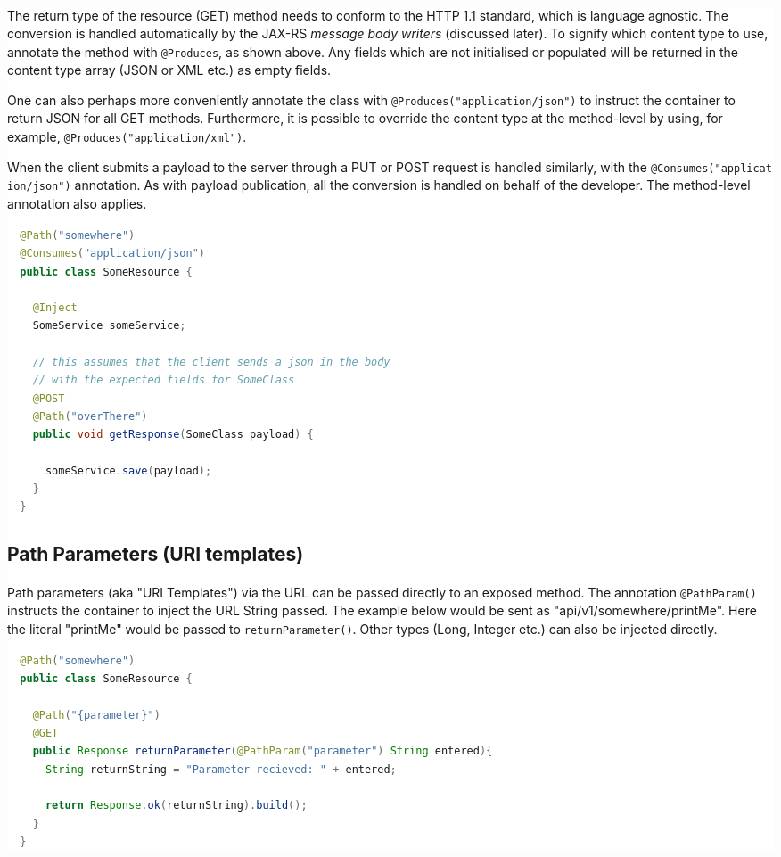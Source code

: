 The return type of the resource (GET) method needs to conform to the HTTP 1.1 standard, which is language agnostic. The conversion is handled automatically by the JAX-RS _message body writers_ (discussed later). To signify which content type to use, annotate the method with ```@Produces```, as shown above. Any fields which are not initialised or populated will be returned in the content type array (JSON or XML etc.) as empty fields.

One can also perhaps more conveniently annotate the class with ```@Produces("application/json")``` to instruct the container to return JSON for all GET methods. Furthermore, it is possible to override the content type at the method-level by using, for example, ```@Produces("application/xml")```.

When the client submits a payload to the server through a PUT or POST request is handled similarly, with the ```@Consumes("application/json")``` annotation. As with payload publication, all the conversion is handled on behalf of the developer. The method-level annotation also applies.

```java
  @Path("somewhere")
  @Consumes("application/json")
  public class SomeResource {

    @Inject
    SomeService someService;

    // this assumes that the client sends a json in the body
    // with the expected fields for SomeClass
    @POST
    @Path("overThere")
    public void getResponse(SomeClass payload) {

      someService.save(payload);
    }
  }
```

## Path Parameters (URI templates)

Path parameters (aka "URI Templates") via the URL can be passed directly to an exposed method. The annotation ```@PathParam()``` instructs the container to inject the URL String passed. The example below would be sent as "api/v1/somewhere/printMe". Here the literal "printMe" would be passed to ```returnParameter()```. Other types (Long, Integer etc.) can also be injected directly.

```java
  @Path("somewhere")
  public class SomeResource {

    @Path("{parameter}")
    @GET
    public Response returnParameter(@PathParam("parameter") String entered){
      String returnString = "Parameter recieved: " + entered;

      return Response.ok(returnString).build();
    }
  }
```
